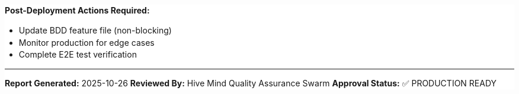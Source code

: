 **Post-Deployment Actions Required:**

- Update BDD feature file (non-blocking)
- Monitor production for edge cases
- Complete E2E test verification

---

**Report Generated:** 2025-10-26
**Reviewed By:** Hive Mind Quality Assurance Swarm
**Approval Status:** ✅ PRODUCTION READY
